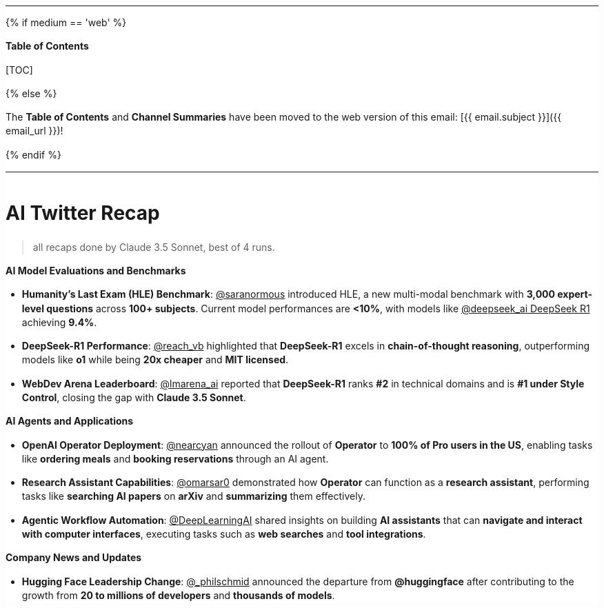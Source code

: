 
---


{% if medium == 'web' %}


**Table of Contents**

[TOC] 

{% else %}

The **Table of Contents** and **Channel Summaries** have been moved to the web version of this email: [{{ email.subject }}]({{ email_url }})!

{% endif %}


---

# AI Twitter Recap

> all recaps done by Claude 3.5 Sonnet, best of 4 runs.

**AI Model Evaluations and Benchmarks**

- **Humanity’s Last Exam (HLE) Benchmark**: [@saranormous](https://twitter.com/saranormous/status/1882572689245884916) introduced HLE, a new multi-modal benchmark with **3,000 expert-level questions** across **100+ subjects**. Current model performances are **<10%**, with models like [@deepseek_ai DeepSeek R1](https://twitter.com/Yuchenj_UW/status/1882840436974428362) achieving **9.4%**.

- **DeepSeek-R1 Performance**: [@reach_vb](https://twitter.com/reach_vb/status/1882879107106775060) highlighted that **DeepSeek-R1** excels in **chain-of-thought reasoning**, outperforming models like **o1** while being **20x cheaper** and **MIT licensed**.

- **WebDev Arena Leaderboard**: [@lmarena_ai](https://twitter.com/lmarena_ai/status/1882875995503636640) reported that **DeepSeek-R1** ranks **#2** in technical domains and is **#1 under Style Control**, closing the gap with **Claude 3.5 Sonnet**.

**AI Agents and Applications**

- **OpenAI Operator Deployment**: [@nearcyan](https://twitter.com/nearcyan/status/1882555331764781102) announced the rollout of **Operator** to **100% of Pro users in the US**, enabling tasks like **ordering meals** and **booking reservations** through an AI agent.

- **Research Assistant Capabilities**: [@omarsar0](https://twitter.com/omarsar0/status/1882544526033924438) demonstrated how **Operator** can function as a **research assistant**, performing tasks like **searching AI papers** on **arXiv** and **summarizing** them effectively.

- **Agentic Workflow Automation**: [@DeepLearningAI](https://twitter.com/DeepLearningAI/status/1882794269682905287) shared insights on building **AI assistants** that can **navigate and interact with computer interfaces**, executing tasks such as **web searches** and **tool integrations**.

**Company News and Updates**

- **Hugging Face Leadership Change**: [@_philschmid](https://twitter.com/_philschmid/status/1882788739875012663) announced the departure from **@huggingface** after contributing to the growth from **20 to millions of developers** and **thousands of models**.
